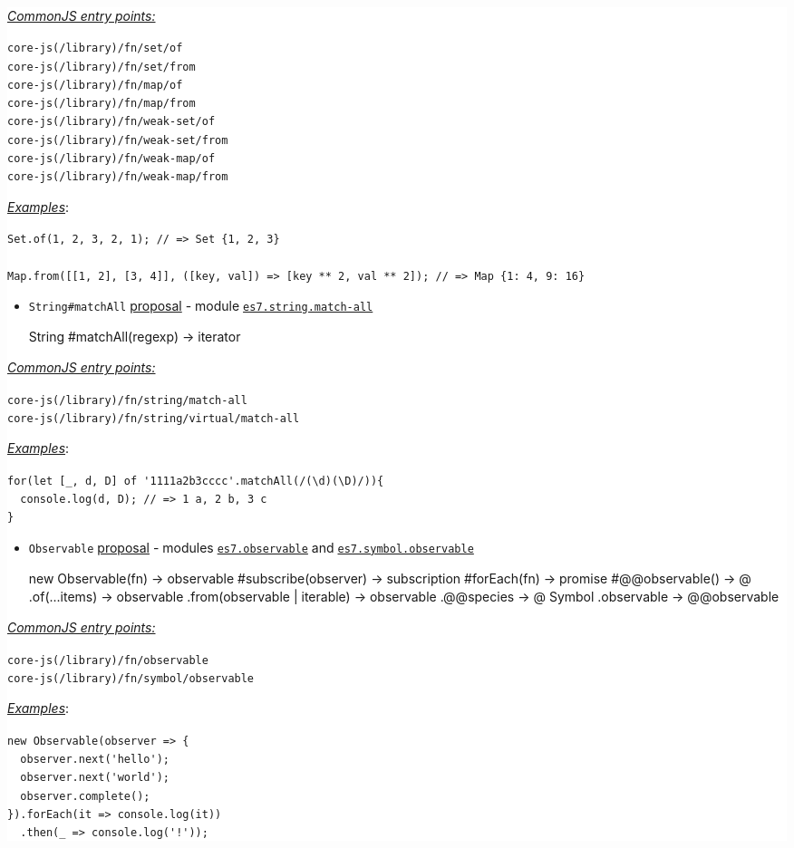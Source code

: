 [*CommonJS entry points:*](#commonjs)

    core-js(/library)/fn/set/of
    core-js(/library)/fn/set/from
    core-js(/library)/fn/map/of
    core-js(/library)/fn/map/from
    core-js(/library)/fn/weak-set/of
    core-js(/library)/fn/weak-set/from
    core-js(/library)/fn/weak-map/of
    core-js(/library)/fn/weak-map/from

[*Examples*](https://goo.gl/mSC7eU):

    Set.of(1, 2, 3, 2, 1); // => Set {1, 2, 3}

    Map.from([[1, 2], [3, 4]], ([key, val]) => [key ** 2, val ** 2]); // => Map {1: 4, 9: 16}

-   `String#matchAll` [proposal](https://github.com/tc39/String.prototype.matchAll) - module [`es7.string.match-all`](https://github.com/zloirock/core-js/blob/v2.5.7/modules/es7.string.match-all.js)

    String
      #matchAll(regexp) -> iterator

[*CommonJS entry points:*](#commonjs)

    core-js(/library)/fn/string/match-all
    core-js(/library)/fn/string/virtual/match-all

[*Examples*](http://goo.gl/6kp9EB):

    for(let [_, d, D] of '1111a2b3cccc'.matchAll(/(\d)(\D)/)){
      console.log(d, D); // => 1 a, 2 b, 3 c
    }

-   `Observable` [proposal](https://github.com/zenparsing/es-observable) - modules [`es7.observable`](https://github.com/zloirock/core-js/blob/v2.5.7/modules/es7.observable.js) and [`es7.symbol.observable`](https://github.com/zloirock/core-js/blob/v2.5.7/modules/es7.symbol.observable.js)

    new Observable(fn)             -> observable
      #subscribe(observer)         -> subscription
      #forEach(fn)                 -> promise
      #@@observable()              -> @
      .of(...items)                -> observable
      .from(observable | iterable) -> observable
      .@@species                   -> @
    Symbol
      .observable                  -> @@observable

[*CommonJS entry points:*](#commonjs)

    core-js(/library)/fn/observable
    core-js(/library)/fn/symbol/observable

[*Examples*](http://goo.gl/1LDywi):

    new Observable(observer => {
      observer.next('hello');
      observer.next('world');
      observer.complete();
    }).forEach(it => console.log(it))
      .then(_ => console.log('!'));
